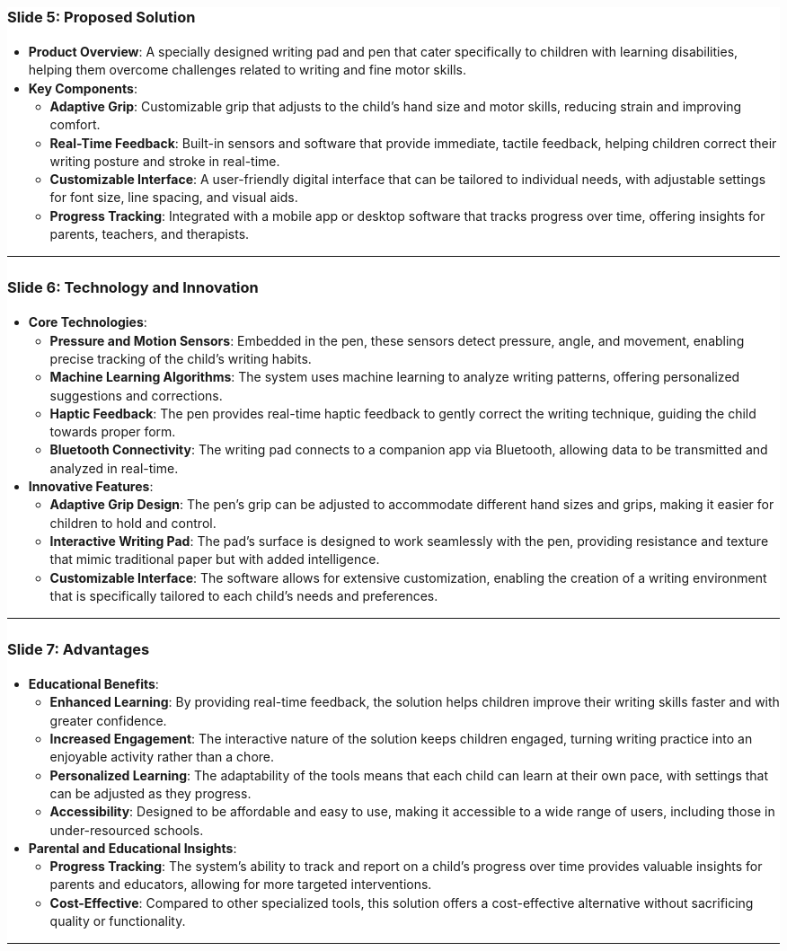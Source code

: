 
### **Slide 5: Proposed Solution**
- **Product Overview**: A specially designed writing pad and pen that cater specifically to children with learning disabilities, helping them overcome challenges related to writing and fine motor skills.
- **Key Components**:
  - **Adaptive Grip**: Customizable grip that adjusts to the child’s hand size and motor skills, reducing strain and improving comfort.
  - **Real-Time Feedback**: Built-in sensors and software that provide immediate, tactile feedback, helping children correct their writing posture and stroke in real-time.
  - **Customizable Interface**: A user-friendly digital interface that can be tailored to individual needs, with adjustable settings for font size, line spacing, and visual aids.
  - **Progress Tracking**: Integrated with a mobile app or desktop software that tracks progress over time, offering insights for parents, teachers, and therapists.

---

### **Slide 6: Technology and Innovation**
- **Core Technologies**:
  - **Pressure and Motion Sensors**: Embedded in the pen, these sensors detect pressure, angle, and movement, enabling precise tracking of the child’s writing habits.
  - **Machine Learning Algorithms**: The system uses machine learning to analyze writing patterns, offering personalized suggestions and corrections.
  - **Haptic Feedback**: The pen provides real-time haptic feedback to gently correct the writing technique, guiding the child towards proper form.
  - **Bluetooth Connectivity**: The writing pad connects to a companion app via Bluetooth, allowing data to be transmitted and analyzed in real-time.
- **Innovative Features**:
  - **Adaptive Grip Design**: The pen’s grip can be adjusted to accommodate different hand sizes and grips, making it easier for children to hold and control.
  - **Interactive Writing Pad**: The pad’s surface is designed to work seamlessly with the pen, providing resistance and texture that mimic traditional paper but with added intelligence.
  - **Customizable Interface**: The software allows for extensive customization, enabling the creation of a writing environment that is specifically tailored to each child’s needs and preferences.

---

### **Slide 7: Advantages**
- **Educational Benefits**:
  - **Enhanced Learning**: By providing real-time feedback, the solution helps children improve their writing skills faster and with greater confidence.
  - **Increased Engagement**: The interactive nature of the solution keeps children engaged, turning writing practice into an enjoyable activity rather than a chore.
  - **Personalized Learning**: The adaptability of the tools means that each child can learn at their own pace, with settings that can be adjusted as they progress.
  - **Accessibility**: Designed to be affordable and easy to use, making it accessible to a wide range of users, including those in under-resourced schools.
- **Parental and Educational Insights**:
  - **Progress Tracking**: The system’s ability to track and report on a child’s progress over time provides valuable insights for parents and educators, allowing for more targeted interventions.
  - **Cost-Effective**: Compared to other specialized tools, this solution offers a cost-effective alternative without sacrificing quality or functionality.

---